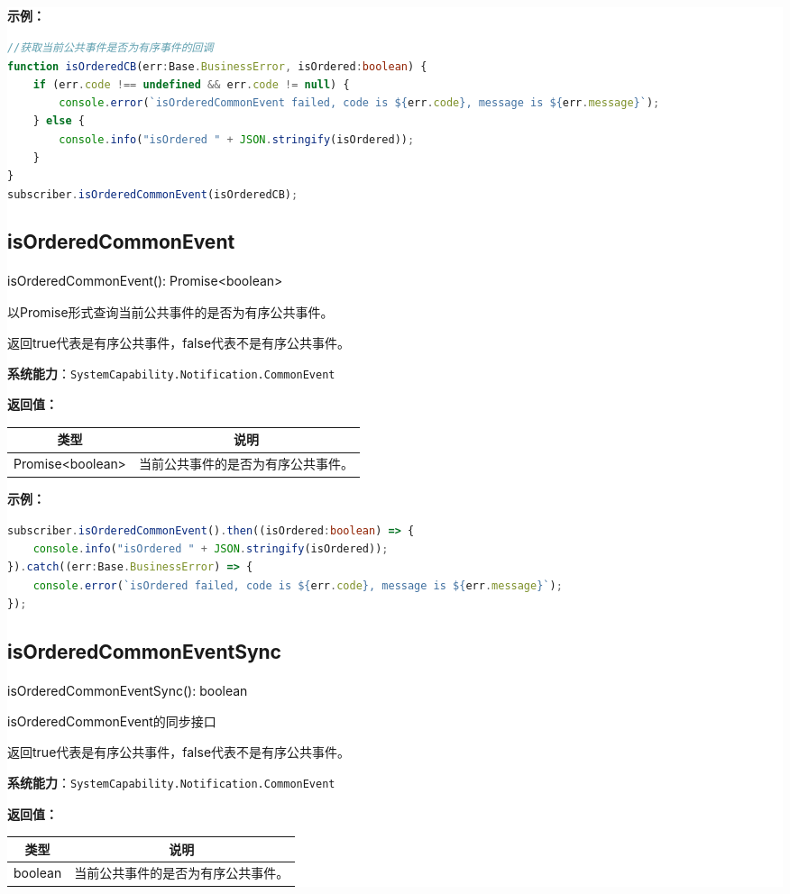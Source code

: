 **示例：**

```ts
//获取当前公共事件是否为有序事件的回调
function isOrderedCB(err:Base.BusinessError, isOrdered:boolean) {
    if (err.code !== undefined && err.code != null) {
        console.error(`isOrderedCommonEvent failed, code is ${err.code}, message is ${err.message}`);
    } else {
        console.info("isOrdered " + JSON.stringify(isOrdered));
    }
}
subscriber.isOrderedCommonEvent(isOrderedCB);
```

## isOrderedCommonEvent

isOrderedCommonEvent(): Promise\<boolean>

以Promise形式查询当前公共事件的是否为有序公共事件。

返回true代表是有序公共事件，false代表不是有序公共事件。

**系统能力**：`SystemCapability.Notification.CommonEvent`

**返回值：**

| 类型              | 说明                             |
| ----------------- | -------------------------------- |
| Promise\<boolean> | 当前公共事件的是否为有序公共事件。 |

**示例：**

```ts
subscriber.isOrderedCommonEvent().then((isOrdered:boolean) => {
    console.info("isOrdered " + JSON.stringify(isOrdered));
}).catch((err:Base.BusinessError) => {
    console.error(`isOrdered failed, code is ${err.code}, message is ${err.message}`);
});
```

## isOrderedCommonEventSync

isOrderedCommonEventSync(): boolean

isOrderedCommonEvent的同步接口

返回true代表是有序公共事件，false代表不是有序公共事件。

**系统能力**：`SystemCapability.Notification.CommonEvent`

**返回值：**

| 类型              | 说明                             |
| ----------------- | -------------------------------- |
| boolean | 当前公共事件的是否为有序公共事件。 |
